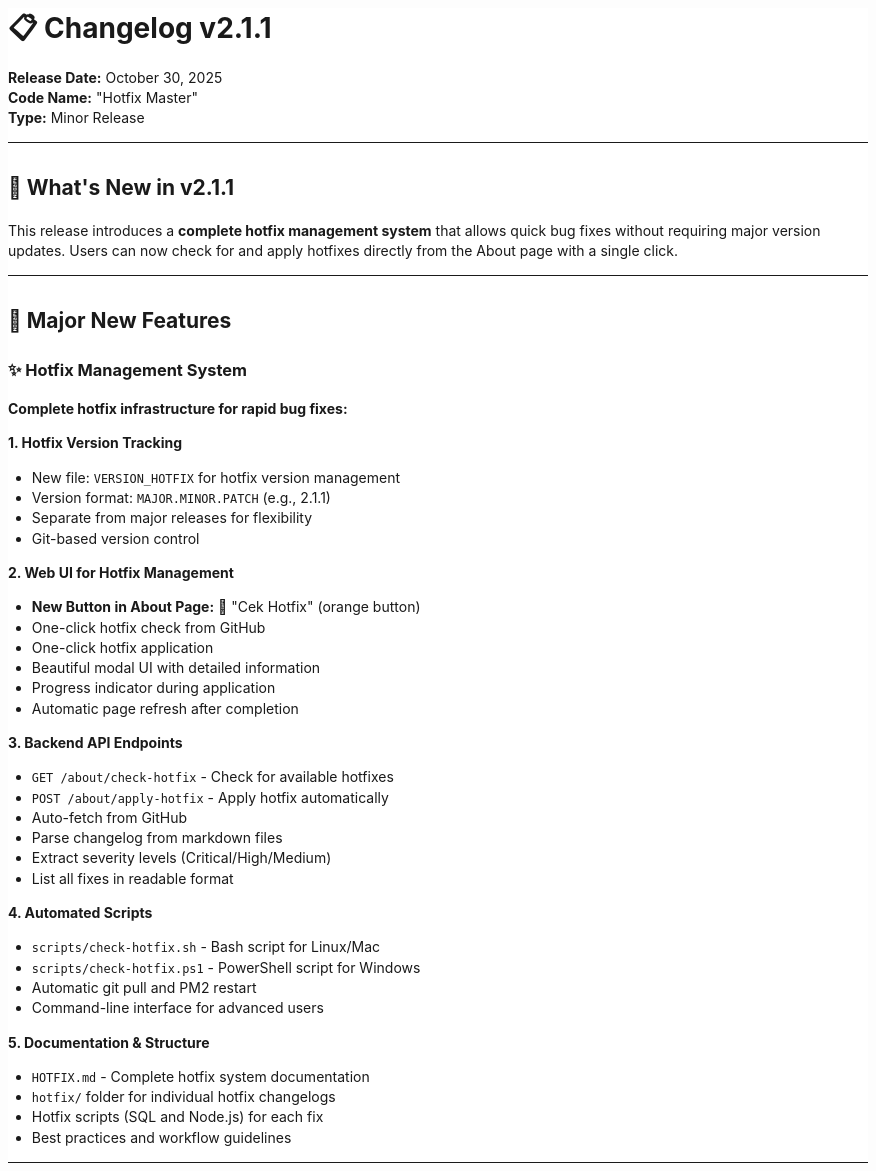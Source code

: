 # 📋 Changelog v2.1.1

**Release Date:** October 30, 2025  
**Code Name:** "Hotfix Master"  
**Type:** Minor Release

---

## 🎉 What's New in v2.1.1

This release introduces a **complete hotfix management system** that allows quick bug fixes without requiring major version updates. Users can now check for and apply hotfixes directly from the About page with a single click.

---

## 🔧 Major New Features

### ✨ Hotfix Management System

**Complete hotfix infrastructure for rapid bug fixes:**

**1. Hotfix Version Tracking**
- New file: `VERSION_HOTFIX` for hotfix version management
- Version format: `MAJOR.MINOR.PATCH` (e.g., 2.1.1)
- Separate from major releases for flexibility
- Git-based version control

**2. Web UI for Hotfix Management**
- **New Button in About Page:** 🔧 "Cek Hotfix" (orange button)
- One-click hotfix check from GitHub
- One-click hotfix application
- Beautiful modal UI with detailed information
- Progress indicator during application
- Automatic page refresh after completion

**3. Backend API Endpoints**
- `GET /about/check-hotfix` - Check for available hotfixes
- `POST /about/apply-hotfix` - Apply hotfix automatically
- Auto-fetch from GitHub
- Parse changelog from markdown files
- Extract severity levels (Critical/High/Medium)
- List all fixes in readable format

**4. Automated Scripts**
- `scripts/check-hotfix.sh` - Bash script for Linux/Mac
- `scripts/check-hotfix.ps1` - PowerShell script for Windows
- Automatic git pull and PM2 restart
- Command-line interface for advanced users

**5. Documentation & Structure**
- `HOTFIX.md` - Complete hotfix system documentation
- `hotfix/` folder for individual hotfix changelogs
- Hotfix scripts (SQL and Node.js) for each fix
- Best practices and workflow guidelines

---